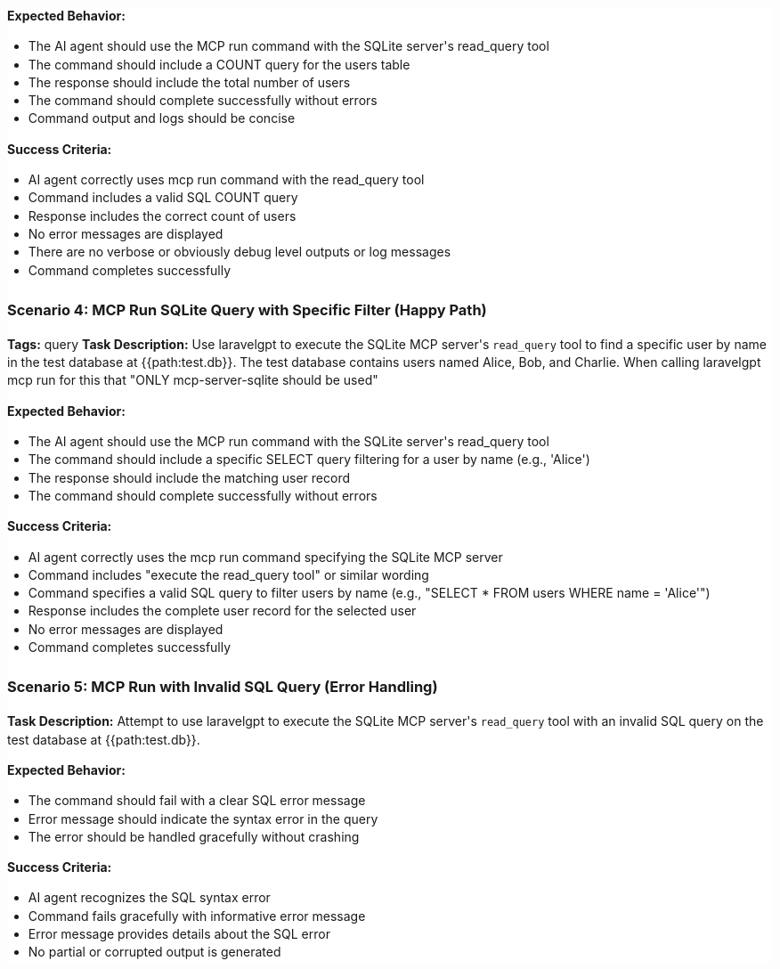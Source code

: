 **Expected Behavior:**
- The AI agent should use the MCP run command with the SQLite server's read_query tool
- The command should include a COUNT query for the users table
- The response should include the total number of users
- The command should complete successfully without errors
- Command output and logs should be concise

**Success Criteria:**
- AI agent correctly uses mcp run command with the read_query tool
- Command includes a valid SQL COUNT query
- Response includes the correct count of users
- No error messages are displayed
- There are no verbose or obviously debug level outputs or log messages
- Command completes successfully

### Scenario 4: MCP Run SQLite Query with Specific Filter (Happy Path)
**Tags:** query
**Task Description:**
Use laravelgpt to execute the SQLite MCP server's `read_query` tool to find a specific user by name in the test database at {{path:test.db}}. The test database contains users named Alice, Bob, and Charlie. When calling laravelgpt mcp run for this that "ONLY mcp-server-sqlite should be used"

**Expected Behavior:**
- The AI agent should use the MCP run command with the SQLite server's read_query tool
- The command should include a specific SELECT query filtering for a user by name (e.g., 'Alice')
- The response should include the matching user record
- The command should complete successfully without errors

**Success Criteria:**
- AI agent correctly uses the mcp run command specifying the SQLite MCP server
- Command includes "execute the read_query tool" or similar wording
- Command specifies a valid SQL query to filter users by name (e.g., "SELECT * FROM users WHERE name = 'Alice'")
- Response includes the complete user record for the selected user
- No error messages are displayed
- Command completes successfully

### Scenario 5: MCP Run with Invalid SQL Query (Error Handling)
**Task Description:**
Attempt to use laravelgpt to execute the SQLite MCP server's `read_query` tool with an invalid SQL query on the test database at {{path:test.db}}.

**Expected Behavior:**
- The command should fail with a clear SQL error message
- Error message should indicate the syntax error in the query
- The error should be handled gracefully without crashing

**Success Criteria:**
- AI agent recognizes the SQL syntax error
- Command fails gracefully with informative error message
- Error message provides details about the SQL error
- No partial or corrupted output is generated
